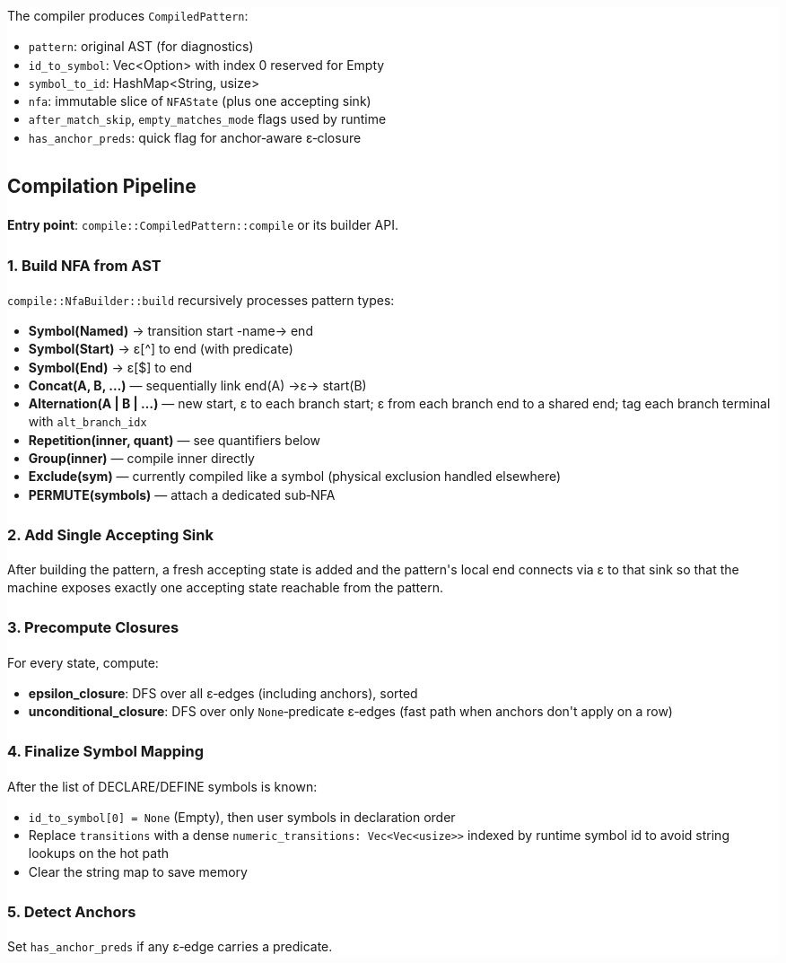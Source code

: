 The compiler produces `CompiledPattern`:

- `pattern`: original AST (for diagnostics)
- `id_to_symbol`: Vec<Option<String>> with index 0 reserved for Empty
- `symbol_to_id`: HashMap<String, usize>
- `nfa`: immutable slice of `NFAState` (plus one accepting sink)
- `after_match_skip`, `empty_matches_mode` flags used by runtime
- `has_anchor_preds`: quick flag for anchor‑aware ε‑closure

## Compilation Pipeline

**Entry point**: `compile::CompiledPattern::compile` or its builder API.

### 1. Build NFA from AST

`compile::NfaBuilder::build` recursively processes pattern types:

- **Symbol(Named)** → transition start -name-> end
- **Symbol(Start)** → ε[^] to end (with predicate)
- **Symbol(End)** → ε[$] to end
- **Concat(A, B, …)** — sequentially link end(A) →ε→ start(B)
- **Alternation(A | B | …)** — new start, ε to each branch start; ε from each branch end to a shared end; tag each branch terminal with `alt_branch_idx`
- **Repetition(inner, quant)** — see quantifiers below
- **Group(inner)** — compile inner directly
- **Exclude(sym)** — currently compiled like a symbol (physical exclusion handled elsewhere)
- **PERMUTE(symbols)** — attach a dedicated sub‑NFA

### 2. Add Single Accepting Sink

After building the pattern, a fresh accepting state is added and the pattern's local end connects via ε to that sink so that the machine exposes exactly one accepting state reachable from the pattern.

### 3. Precompute Closures

For every state, compute:

- **epsilon_closure**: DFS over all ε‑edges (including anchors), sorted
- **unconditional_closure**: DFS over only `None`‑predicate ε‑edges (fast path when anchors don't apply on a row)

### 4. Finalize Symbol Mapping

After the list of DECLARE/DEFINE symbols is known:

- `id_to_symbol[0] = None` (Empty), then user symbols in declaration order
- Replace `transitions` with a dense `numeric_transitions: Vec<Vec<usize>>` indexed by runtime symbol id to avoid string lookups on the hot path
- Clear the string map to save memory

### 5. Detect Anchors

Set `has_anchor_preds` if any ε‑edge carries a predicate.
